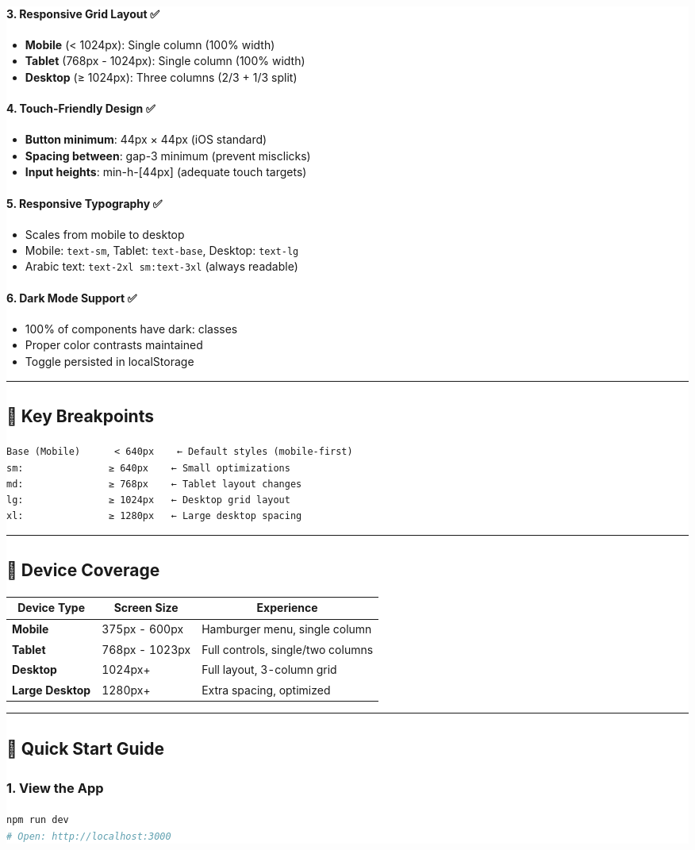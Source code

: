 #### 3. Responsive Grid Layout ✅
- **Mobile** (< 1024px): Single column (100% width)
- **Tablet** (768px - 1024px): Single column (100% width)
- **Desktop** (≥ 1024px): Three columns (2/3 + 1/3 split)

#### 4. Touch-Friendly Design ✅
- **Button minimum**: 44px × 44px (iOS standard)
- **Spacing between**: gap-3 minimum (prevent misclicks)
- **Input heights**: min-h-[44px] (adequate touch targets)

#### 5. Responsive Typography ✅
- Scales from mobile to desktop
- Mobile: `text-sm`, Tablet: `text-base`, Desktop: `text-lg`
- Arabic text: `text-2xl sm:text-3xl` (always readable)

#### 6. Dark Mode Support ✅
- 100% of components have dark: classes
- Proper color contrasts maintained
- Toggle persisted in localStorage

---

## 🔑 Key Breakpoints

```
Base (Mobile)      < 640px    ← Default styles (mobile-first)
sm:               ≥ 640px    ← Small optimizations
md:               ≥ 768px    ← Tablet layout changes
lg:               ≥ 1024px   ← Desktop grid layout
xl:               ≥ 1280px   ← Large desktop spacing
```

---

## 📱 Device Coverage

| Device Type | Screen Size | Experience |
|-------------|------------|------------|
| **Mobile** | 375px - 600px | Hamburger menu, single column |
| **Tablet** | 768px - 1023px | Full controls, single/two columns |
| **Desktop** | 1024px+ | Full layout, 3-column grid |
| **Large Desktop** | 1280px+ | Extra spacing, optimized |

---

## 🎯 Quick Start Guide

### 1. View the App
```bash
npm run dev
# Open: http://localhost:3000
```
